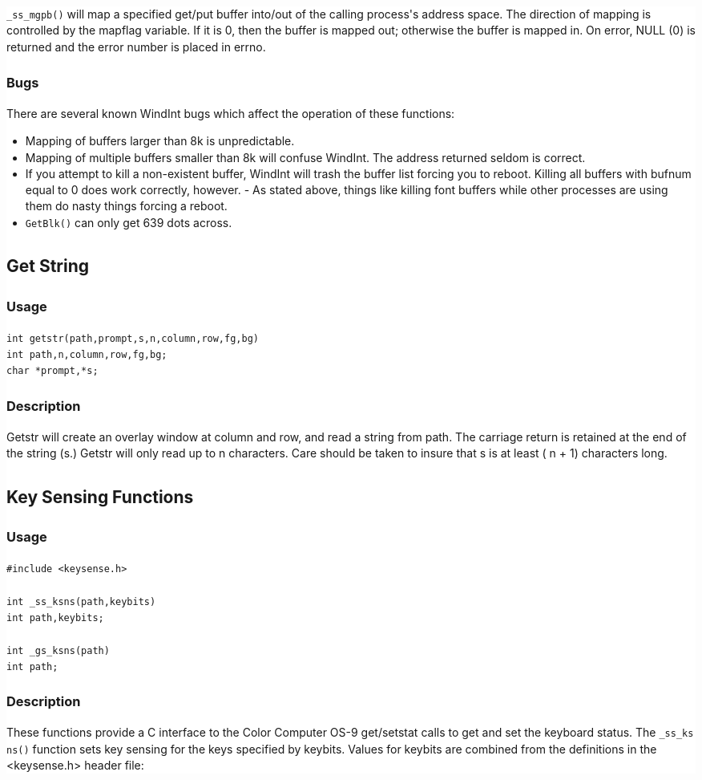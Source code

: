 `_ss_mgpb()` will map a  specified  get/put  buffer into/out  of the calling process's address space. The direction of mapping  is  controlled  by  the mapflag variable.  If it is 0, then the buffer is mapped  out;  otherwise  the buffer is mapped in. On error, NULL (0)  is  returned  and  the  error number is placed in errno.

### Bugs

There are several known WindInt bugs which affect the operation of these functions:
- Mapping  of  buffers  larger  than  8k  is unpredictable.
- Mapping of multiple buffers smaller than  8k will  confuse  WindInt. The address returned seldom is correct.
- If  you  attempt  to  kill  a  non-existent buffer,  WindInt  will trash the buffer list forcing you to reboot.  Killing all  buffers with  bufnum equal to 0 does work correctly, however. - As stated above, things  like  killing  font buffers while other processes are using them do nasty things forcing a reboot.
- `GetBlk()` can only get 639 dots across.
               
<a name="get-string"></a>
## Get String

### Usage

    int getstr(path,prompt,s,n,column,row,fg,bg)
    int path,n,column,row,fg,bg;
    char *prompt,*s;

### Description

Getstr  will  create  an overlay window at column and row, and  read  a  string  from  path.    The carriage  return  is  retained  at the end of the string  (s.)  Getstr  will  only  read  up  to  n characters.   Care should be taken to insure that s is at least ( n + 1) characters long.

<a name="key-sensing-functions"></a>
## Key Sensing Functions

### Usage

    #include <keysense.h>

    int _ss_ksns(path,keybits)
    int path,keybits;

    int _gs_ksns(path)
    int path;

### Description

These functions provide  a  C  interface  to  the Color  Computer OS-9 get/setstat calls to get and set the keyboard status.  The `_ss_ksns()` function sets  key  sensing  for  the  keys  specified  by keybits.   Values  for  keybits are combined from the definitions in the <keysense.h> header file:
